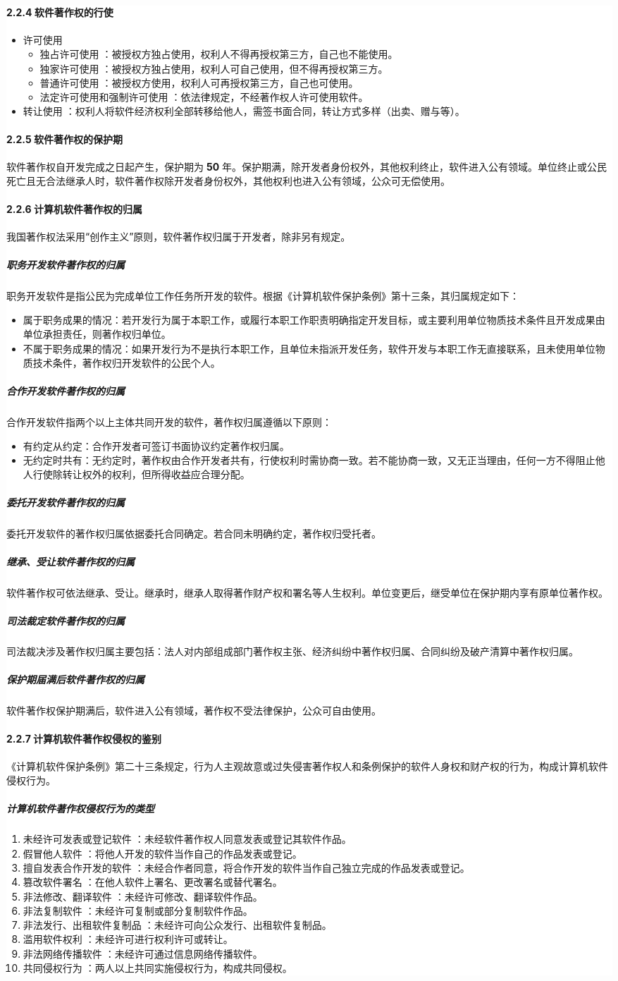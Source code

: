 #### 2.2.4 软件著作权的行使

* 许可使用
  * 独占许可使用 ：被授权方独占使用，权利人不得再授权第三方，自己也不能使用。
  * 独家许可使用 ：被授权方独占使用，权利人可自己使用，但不得再授权第三方。
  * 普通许可使用 ：被授权方使用，权利人可再授权第三方，自己也可使用。
  * 法定许可使用和强制许可使用 ：依法律规定，不经著作权人许可使用软件。
* 转让使用 ：权利人将软件经济权利全部转移给他人，需签书面合同，转让方式多样（出卖、赠与等）。

#### 2.2.5 软件著作权的保护期

软件著作权自开发完成之日起产生，保护期为 **50** 年。保护期满，除开发者身份权外，其他权利终止，软件进入公有领域。单位终止或公民死亡且无合法继承人时，软件著作权除开发者身份权外，其他权利也进入公有领域，公众可无偿使用。

#### 2.2.6 计算机软件著作权的归属

我国著作权法采用“创作主义”原则，软件著作权归属于开发者，除非另有规定。

##### 职务开发软件著作权的归属

职务开发软件是指公民为完成单位工作任务所开发的软件。根据《计算机软件保护条例》第十三条，其归属规定如下：

  * 属于职务成果的情况：若开发行为属于本职工作，或履行本职工作职责明确指定开发目标，或主要利用单位物质技术条件且开发成果由单位承担责任，则著作权归单位。
  * 不属于职务成果的情况：如果开发行为不是执行本职工作，且单位未指派开发任务，软件开发与本职工作无直接联系，且未使用单位物质技术条件，著作权归开发软件的公民个人。

##### 合作开发软件著作权的归属

合作开发软件指两个以上主体共同开发的软件，著作权归属遵循以下原则：

  * 有约定从约定：合作开发者可签订书面协议约定著作权归属。
  * 无约定时共有：无约定时，著作权由合作开发者共有，行使权利时需协商一致。若不能协商一致，又无正当理由，任何一方不得阻止他人行使除转让权外的权利，但所得收益应合理分配。

##### 委托开发软件著作权的归属

委托开发软件的著作权归属依据委托合同确定。若合同未明确约定，著作权归受托者。

##### 继承、受让软件著作权的归属

软件著作权可依法继承、受让。继承时，继承人取得著作财产权和署名等人生权利。单位变更后，继受单位在保护期内享有原单位著作权。

##### 司法裁定软件著作权的归属

司法裁决涉及著作权归属主要包括：法人对内部组成部门著作权主张、经济纠纷中著作权归属、合同纠纷及破产清算中著作权归属。

##### 保护期届满后软件著作权的归属

软件著作权保护期满后，软件进入公有领域，著作权不受法律保护，公众可自由使用。

#### 2.2.7 计算机软件著作权侵权的鉴别

《计算机软件保护条例》第二十三条规定，行为人主观故意或过失侵害著作权人和条例保护的软件人身权和财产权的行为，构成计算机软件侵权行为。

##### 计算机软件著作权侵权行为的类型

1. 未经许可发表或登记软件 ：未经软件著作权人同意发表或登记其软件作品。
2. 假冒他人软件 ：将他人开发的软件当作自己的作品发表或登记。
3. 擅自发表合作开发的软件 ：未经合作者同意，将合作开发的软件当作自己独立完成的作品发表或登记。
4. 篡改软件署名 ：在他人软件上署名、更改署名或替代署名。
5. 非法修改、翻译软件 ：未经许可修改、翻译软件作品。
6. 非法复制软件 ：未经许可复制或部分复制软件作品。
7. 非法发行、出租软件复制品 ：未经许可向公众发行、出租软件复制品。
8. 滥用软件权利 ：未经许可进行权利许可或转让。
9. 非法网络传播软件 ：未经许可通过信息网络传播软件。
10. 共同侵权行为 ：两人以上共同实施侵权行为，构成共同侵权。
